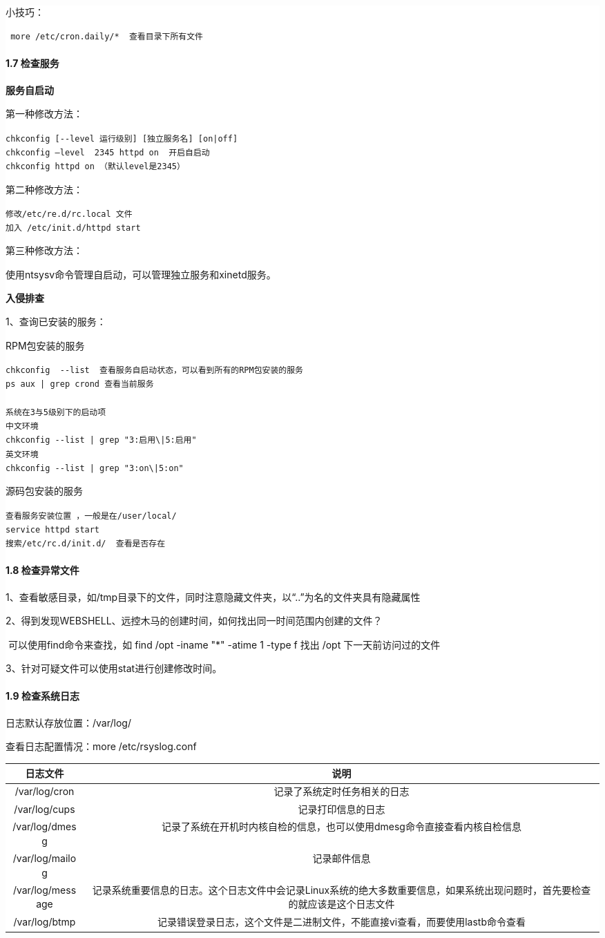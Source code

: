 小技巧：

	 more /etc/cron.daily/*  查看目录下所有文件

#### 1.7 检查服务

**服务自启动**

第一种修改方法：

	chkconfig [--level 运行级别] [独立服务名] [on|off]
	chkconfig –level  2345 httpd on  开启自启动
	chkconfig httpd on （默认level是2345）

第二种修改方法：

	修改/etc/re.d/rc.local 文件  
	加入 /etc/init.d/httpd start

第三种修改方法：

使用ntsysv命令管理自启动，可以管理独立服务和xinetd服务。

**入侵排查**

1、查询已安装的服务：

RPM包安装的服务

	chkconfig  --list  查看服务自启动状态，可以看到所有的RPM包安装的服务
	ps aux | grep crond 查看当前服务
	
	系统在3与5级别下的启动项 
	中文环境
	chkconfig --list | grep "3:启用\|5:启用"
	英文环境
	chkconfig --list | grep "3:on\|5:on"


源码包安装的服务

	查看服务安装位置 ，一般是在/user/local/
	service httpd start
	搜索/etc/rc.d/init.d/  查看是否存在

#### 1.8 检查异常文件

1、查看敏感目录，如/tmp目录下的文件，同时注意隐藏文件夹，以“..”为名的文件夹具有隐藏属性

2、得到发现WEBSHELL、远控木马的创建时间，如何找出同一时间范围内创建的文件？

​	可以使用find命令来查找，如 find /opt -iname "*" -atime 1 -type f  找出 /opt 下一天前访问过的文件

3、针对可疑文件可以使用stat进行创建修改时间。

#### 1.9 检查系统日志

日志默认存放位置：/var/log/

查看日志配置情况：more /etc/rsyslog.conf

|   日志文件    |             说明             |
| :-----------: | :--------------------------: |
| /var/log/cron | 记录了系统定时任务相关的日志 |
| /var/log/cups |      记录打印信息的日志      |
| /var/log/dmesg |      记录了系统在开机时内核自检的信息，也可以使用dmesg命令直接查看内核自检信息      |
| /var/log/mailog |      记录邮件信息    |
| /var/log/message |      记录系统重要信息的日志。这个日志文件中会记录Linux系统的绝大多数重要信息，如果系统出现问题时，首先要检查的就应该是这个日志文件   |
| /var/log/btmp |     记录错误登录日志，这个文件是二进制文件，不能直接vi查看，而要使用lastb命令查看      |